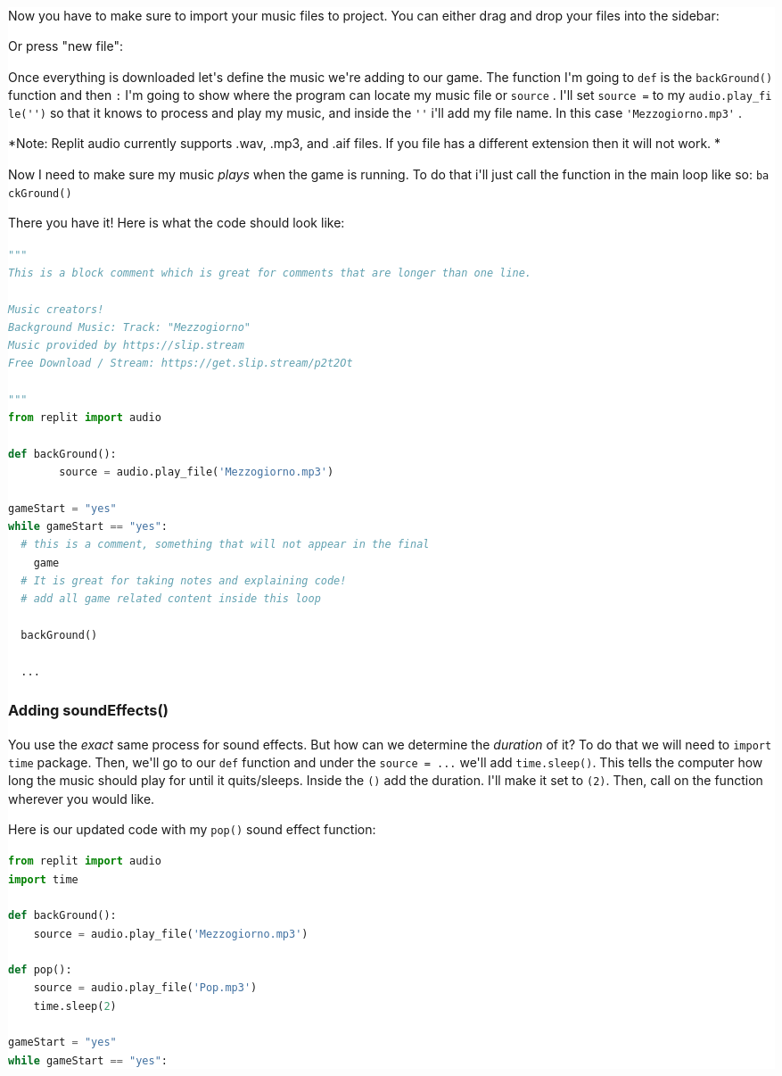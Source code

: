 Now you have to make sure to import your music files to project. You can either drag and drop your files into the sidebar:

Or press "new file":

Once everything is downloaded let's define the music we're adding to our game. The function I'm going to `def` is the `backGround()` function and then `:` I'm going to show where the program can locate my music file or `source` . I'll set `source =` to my `audio.play_file('')` so that it knows to process and play my music, and inside the `''` i'll add my file name. In this case `'Mezzogiorno.mp3'` . 

*Note: Replit audio currently supports .wav, .mp3, and .aif files. If you file has a different extension then it will not work. *

Now I need to make sure my music *plays* when the game is running. To do that i'll just call the function in the main loop like so: `backGround()`

There you have it! Here is what the code should look like:
```py
"""
This is a block comment which is great for comments that are longer than one line.

Music creators! 
Background Music: Track: "Mezzogiorno"
Music provided by https://slip.stream
Free Download / Stream: https://get.slip.stream/p2t2Ot

"""
from replit import audio

def backGround():
	    source = audio.play_file('Mezzogiorno.mp3')
  
gameStart = "yes"
while gameStart == "yes":
  # this is a comment, something that will not appear in the final 
    game
  # It is great for taking notes and explaining code!
  # add all game related content inside this loop   
  
  backGround()
  
  ...
```

### Adding soundEffects() 

You use the *exact* same process for sound effects. But how can we determine the *duration* of it? To do that we will need to `import time` package. Then, we'll go to our `def` function and under the `source = ...` we'll add `time.sleep()`. This tells the computer how long the music should play for until it quits/sleeps. Inside the `()` add the duration. I'll make it set to `(2)`. Then, call on the function wherever you would like.

Here is our updated code with my `pop()` sound effect function:
```py
from replit import audio
import time

def backGround():
	source = audio.play_file('Mezzogiorno.mp3')

def pop():
	source = audio.play_file('Pop.mp3')
	time.sleep(2)
  
gameStart = "yes"
while gameStart == "yes":
```
